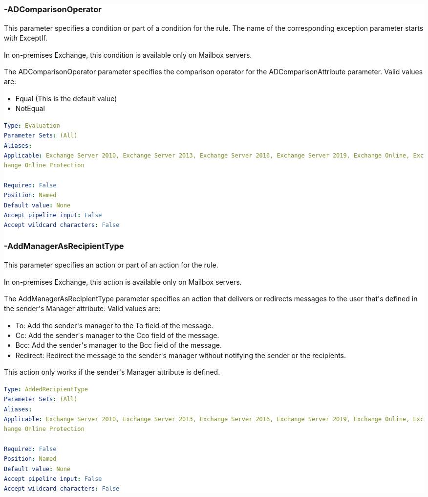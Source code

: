### -ADComparisonOperator
This parameter specifies a condition or part of a condition for the rule. The name of the corresponding exception parameter starts with ExceptIf.

In on-premises Exchange, this condition is available only on Mailbox servers.

The ADComparisonOperator parameter specifies the comparison operator for the ADComparisonAttribute parameter. Valid values are:

- Equal (This is the default value)
- NotEqual

```yaml
Type: Evaluation
Parameter Sets: (All)
Aliases:
Applicable: Exchange Server 2010, Exchange Server 2013, Exchange Server 2016, Exchange Server 2019, Exchange Online, Exchange Online Protection

Required: False
Position: Named
Default value: None
Accept pipeline input: False
Accept wildcard characters: False
```

### -AddManagerAsRecipientType
This parameter specifies an action or part of an action for the rule.

In on-premises Exchange, this action is available only on Mailbox servers.

The AddManagerAsRecipientType parameter specifies an action that delivers or redirects messages to the user that's defined in the sender's Manager attribute. Valid values are:

- To: Add the sender's manager to the To field of the message.
- Cc: Add the sender's manager to the Cco field of the message.
- Bcc: Add the sender's manager to the Bcc field of the message.
- Redirect: Redirect the message to the sender's manager without notifying the sender or the recipients.

This action only works if the sender's Manager attribute is defined.

```yaml
Type: AddedRecipientType
Parameter Sets: (All)
Aliases:
Applicable: Exchange Server 2010, Exchange Server 2013, Exchange Server 2016, Exchange Server 2019, Exchange Online, Exchange Online Protection

Required: False
Position: Named
Default value: None
Accept pipeline input: False
Accept wildcard characters: False
```
